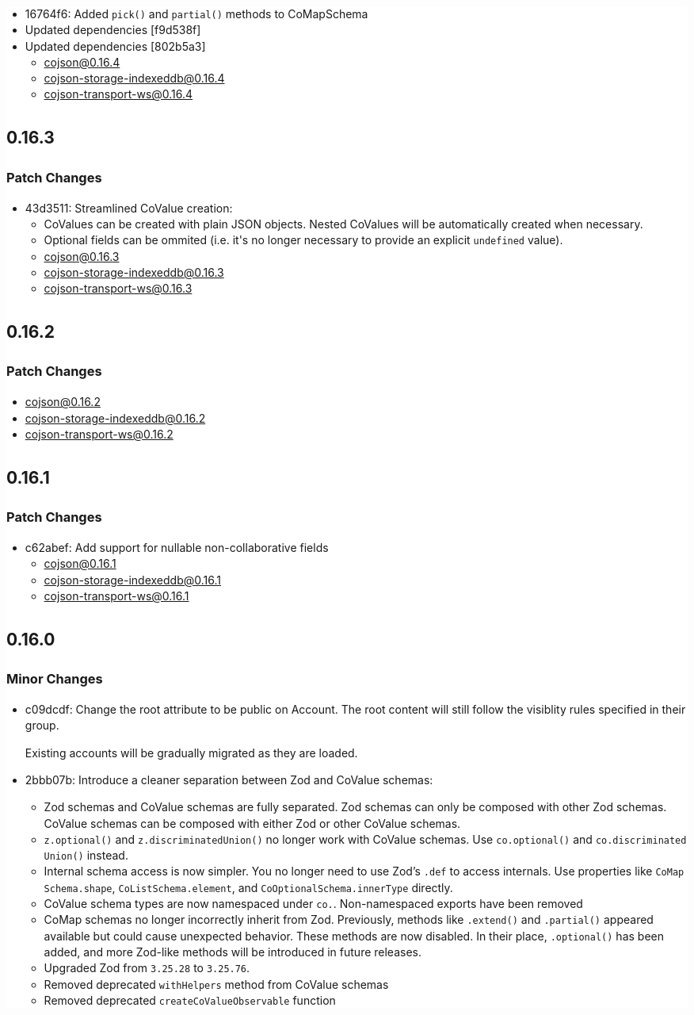 - 16764f6: Added `pick()` and `partial()` methods to CoMapSchema
- Updated dependencies [f9d538f]
- Updated dependencies [802b5a3]
  - cojson@0.16.4
  - cojson-storage-indexeddb@0.16.4
  - cojson-transport-ws@0.16.4

## 0.16.3

### Patch Changes

- 43d3511: Streamlined CoValue creation:
  - CoValues can be created with plain JSON objects. Nested CoValues will be automatically created when necessary.
  - Optional fields can be ommited (i.e. it's no longer necessary to provide an explicit `undefined` value).
  - cojson@0.16.3
  - cojson-storage-indexeddb@0.16.3
  - cojson-transport-ws@0.16.3

## 0.16.2

### Patch Changes

- cojson@0.16.2
- cojson-storage-indexeddb@0.16.2
- cojson-transport-ws@0.16.2

## 0.16.1

### Patch Changes

- c62abef: Add support for nullable non-collaborative fields
  - cojson@0.16.1
  - cojson-storage-indexeddb@0.16.1
  - cojson-transport-ws@0.16.1

## 0.16.0

### Minor Changes

- c09dcdf: Change the root attribute to be public on Account. The root content will still follow the visiblity rules specified in their group.

  Existing accounts will be gradually migrated as they are loaded.

- 2bbb07b: Introduce a cleaner separation between Zod and CoValue schemas:
  - Zod schemas and CoValue schemas are fully separated. Zod schemas can only be composed with other Zod schemas. CoValue schemas can be composed with either Zod or other CoValue schemas.
  - `z.optional()` and `z.discriminatedUnion()` no longer work with CoValue schemas. Use `co.optional()` and `co.discriminatedUnion()` instead.
  - Internal schema access is now simpler. You no longer need to use Zod’s `.def` to access internals. Use properties like `CoMapSchema.shape`, `CoListSchema.element`, and `CoOptionalSchema.innerType` directly.
  - CoValue schema types are now namespaced under `co.`. Non-namespaced exports have been removed
  - CoMap schemas no longer incorrectly inherit from Zod. Previously, methods like `.extend()` and `.partial()` appeared available but could cause unexpected behavior. These methods are now disabled. In their place, `.optional()` has been added, and more Zod-like methods will be introduced in future releases.
  - Upgraded Zod from `3.25.28` to `3.25.76`.
  - Removed deprecated `withHelpers` method from CoValue schemas
  - Removed deprecated `createCoValueObservable` function
